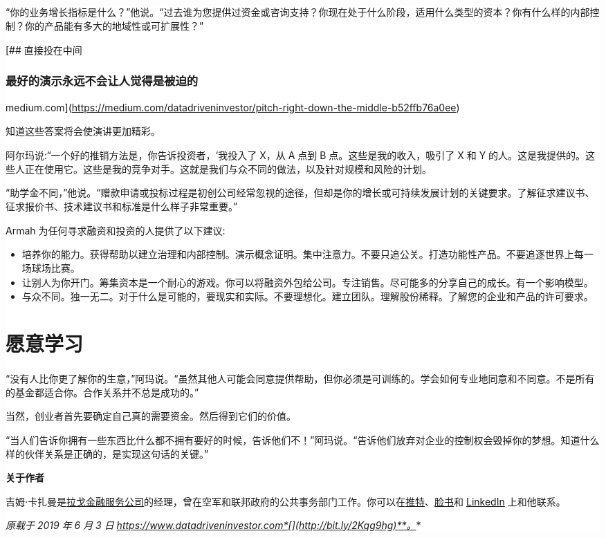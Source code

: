 “你的业务增长指标是什么？”他说。“过去谁为您提供过资金或咨询支持？你现在处于什么阶段，适用什么类型的资本？你有什么样的内部控制？你的产品能有多大的地域性或可扩展性？”

[](https://medium.com/datadriveninvestor/pitch-right-down-the-middle-b52ffb76a0ee) [## 直接投在中间

### 最好的演示永远不会让人觉得是被迫的

medium.com](https://medium.com/datadriveninvestor/pitch-right-down-the-middle-b52ffb76a0ee) 

知道这些答案将会使演讲更加精彩。

阿尔玛说:“一个好的推销方法是，你告诉投资者，‘我投入了 X，从 A 点到 B 点。这些是我的收入，吸引了 X 和 Y 的人。这是我提供的。这些人正在使用它。这些是我的竞争对手。这就是我们与众不同的做法，以及针对规模和风险的计划。

“助学金不同，”他说。“赠款申请或投标过程是初创公司经常忽视的途径，但却是你的增长或可持续发展计划的关键要求。了解征求建议书、征求报价书、技术建议书和标准是什么样子非常重要。”

Armah 为任何寻求融资和投资的人提供了以下建议:

*   培养你的能力。获得帮助以建立治理和内部控制。演示概念证明。集中注意力。不要只追公关。打造功能性产品。不要追逐世界上每一场球场比赛。
*   让别人为你开门。筹集资本是一个耐心的游戏。你可以将融资外包给公司。专注销售。尽可能多的分享自己的成长。有一个影响模型。
*   与众不同。独一无二。对于什么是可能的，要现实和实际。不要理想化。建立团队。理解股份稀释。了解您的企业和产品的许可要求。

# 愿意学习

“没有人比你更了解你的生意，”阿玛说。“虽然其他人可能会同意提供帮助，但你必须是可训练的。学会如何专业地同意和不同意。不是所有的基金都适合你。合作关系并不总是成功的。”

当然，创业者首先要确定自己真的需要资金。然后得到它们的价值。

“当人们告诉你拥有一些东西比什么都不拥有要好的时候，告诉他们不！”阿玛说。“告诉他们放弃对企业的控制权会毁掉你的梦想。知道什么样的伙伴关系是正确的，是实现这句话的关键。”

**关于作者**

吉姆·卡扎曼是[拉戈金融服务公司](http://largofinancialservices.com)的经理，曾在空军和联邦政府的公共事务部门工作。你可以在[推特](https://twitter.com/JKatzaman)、[脸书](https://www.facebook.com/jim.katzaman)和 [LinkedIn](https://www.linkedin.com/in/jim-katzaman-33641b21/) 上和他联系。

*原载于 2019 年 6 月 3 日 https://www.datadriveninvestor.com*[](http://bit.ly/2Kqg9hg)**。**